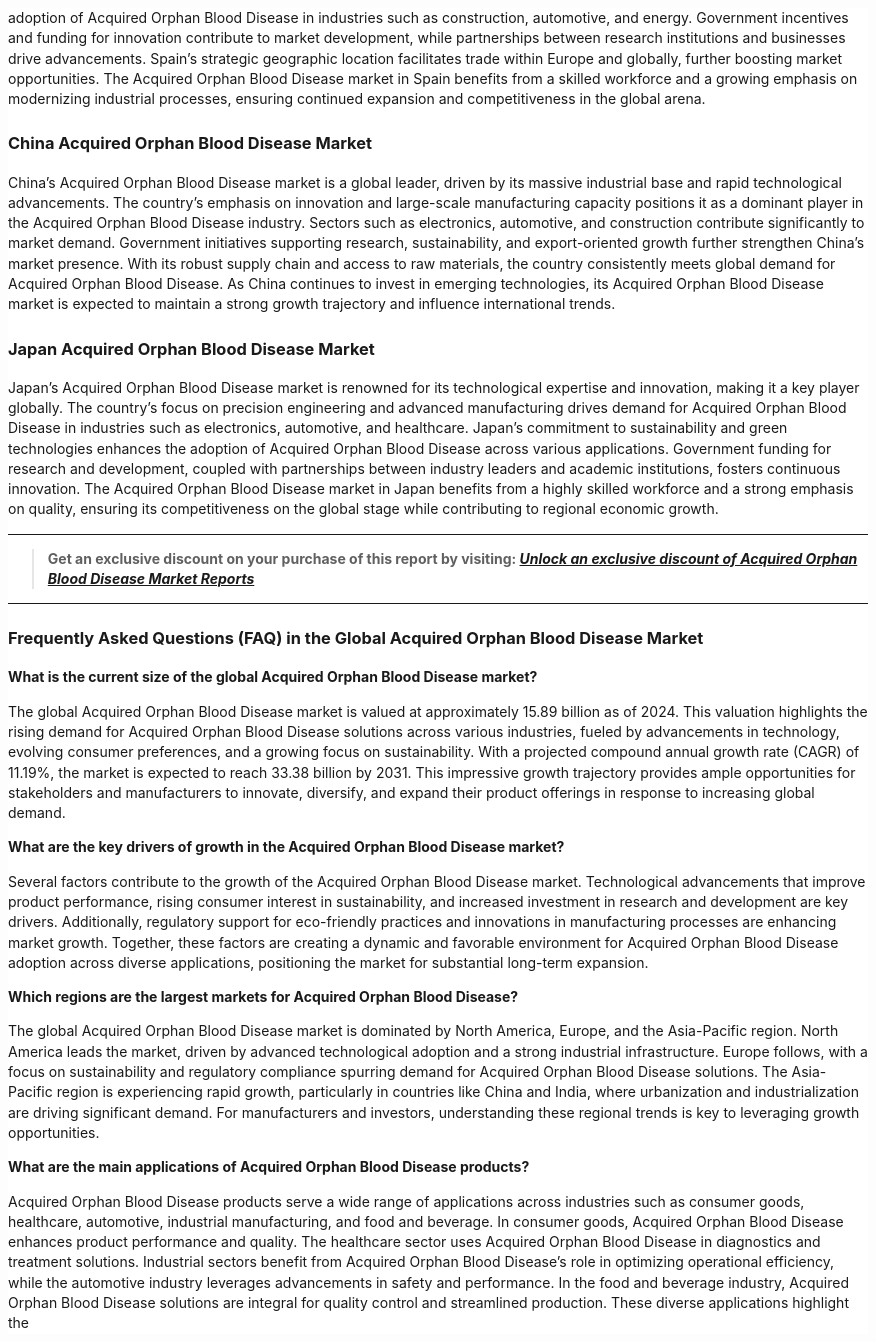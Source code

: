 adoption of Acquired Orphan Blood Disease in industries such as construction, automotive, and energy. Government incentives and funding for innovation contribute to market development, while partnerships between research institutions and businesses drive advancements. Spain&rsquo;s strategic geographic location facilitates trade within Europe and globally, further boosting market opportunities. The Acquired Orphan Blood Disease market in Spain benefits from a skilled workforce and a growing emphasis on modernizing industrial processes, ensuring continued expansion and competitiveness in the global arena.</p><h3>China Acquired Orphan Blood Disease Market</h3><p>China&rsquo;s Acquired Orphan Blood Disease market is a global leader, driven by its massive industrial base and rapid technological advancements. The country&rsquo;s emphasis on innovation and large-scale manufacturing capacity positions it as a dominant player in the Acquired Orphan Blood Disease industry. Sectors such as electronics, automotive, and construction contribute significantly to market demand. Government initiatives supporting research, sustainability, and export-oriented growth further strengthen China&rsquo;s market presence. With its robust supply chain and access to raw materials, the country consistently meets global demand for Acquired Orphan Blood Disease. As China continues to invest in emerging technologies, its Acquired Orphan Blood Disease market is expected to maintain a strong growth trajectory and influence international trends.</p><h3>Japan Acquired Orphan Blood Disease Market</h3><p>Japan&rsquo;s Acquired Orphan Blood Disease market is renowned for its technological expertise and innovation, making it a key player globally. The country&rsquo;s focus on precision engineering and advanced manufacturing drives demand for Acquired Orphan Blood Disease in industries such as electronics, automotive, and healthcare. Japan&rsquo;s commitment to sustainability and green technologies enhances the adoption of Acquired Orphan Blood Disease across various applications. Government funding for research and development, coupled with partnerships between industry leaders and academic institutions, fosters continuous innovation. The Acquired Orphan Blood Disease market in Japan benefits from a highly skilled workforce and a strong emphasis on quality, ensuring its competitiveness on the global stage while contributing to regional economic growth.</p><hr /><blockquote><p><strong>Get an exclusive discount on your purchase of this report by visiting: <em><a href="://marketresearchpulse.com/ask-for-discount/101094?utm_source=Github&amp;utm_medium=027">Unlock an exclusive discount of Acquired Orphan Blood Disease Market Reports</a></em>&nbsp;</strong></p></blockquote><hr /><h3>Frequently Asked Questions (FAQ) in the Global Acquired Orphan Blood Disease Market</h3><p><strong>What is the current size of the global Acquired Orphan Blood Disease market?</strong></p><p>The global Acquired Orphan Blood Disease market is valued at approximately 15.89 billion as of 2024. This valuation highlights the rising demand for Acquired Orphan Blood Disease solutions across various industries, fueled by advancements in technology, evolving consumer preferences, and a growing focus on sustainability. With a projected compound annual growth rate (CAGR) of 11.19%, the market is expected to reach 33.38 billion by 2031. This impressive growth trajectory provides ample opportunities for stakeholders and manufacturers to innovate, diversify, and expand their product offerings in response to increasing global demand.</p><p><strong>What are the key drivers of growth in the Acquired Orphan Blood Disease market?</strong></p><p>Several factors contribute to the growth of the Acquired Orphan Blood Disease market. Technological advancements that improve product performance, rising consumer interest in sustainability, and increased investment in research and development are key drivers. Additionally, regulatory support for eco-friendly practices and innovations in manufacturing processes are enhancing market growth. Together, these factors are creating a dynamic and favorable environment for Acquired Orphan Blood Disease adoption across diverse applications, positioning the market for substantial long-term expansion.</p><p><strong>Which regions are the largest markets for Acquired Orphan Blood Disease?</strong></p><p>The global Acquired Orphan Blood Disease market is dominated by North America, Europe, and the Asia-Pacific region. North America leads the market, driven by advanced technological adoption and a strong industrial infrastructure. Europe follows, with a focus on sustainability and regulatory compliance spurring demand for Acquired Orphan Blood Disease solutions. The Asia-Pacific region is experiencing rapid growth, particularly in countries like China and India, where urbanization and industrialization are driving significant demand. For manufacturers and investors, understanding these regional trends is key to leveraging growth opportunities.</p><p><strong>What are the main applications of Acquired Orphan Blood Disease products?</strong></p><p>Acquired Orphan Blood Disease products serve a wide range of applications across industries such as consumer goods, healthcare, automotive, industrial manufacturing, and food and beverage. In consumer goods, Acquired Orphan Blood Disease enhances product performance and quality. The healthcare sector uses Acquired Orphan Blood Disease in diagnostics and treatment solutions. Industrial sectors benefit from Acquired Orphan Blood Disease&rsquo;s role in optimizing operational efficiency, while the automotive industry leverages advancements in safety and performance. In the food and beverage industry, Acquired Orphan Blood Disease solutions are integral for quality control and streamlined production. These diverse applications highlight the